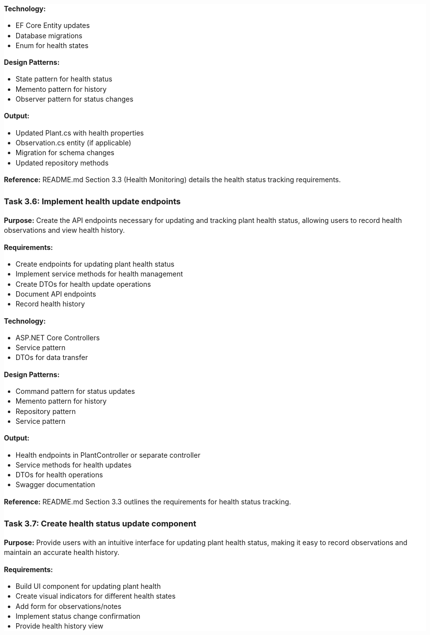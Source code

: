 **Technology:**
- EF Core Entity updates
- Database migrations
- Enum for health states

**Design Patterns:**
- State pattern for health status
- Memento pattern for history
- Observer pattern for status changes

**Output:**
- Updated Plant.cs with health properties
- Observation.cs entity (if applicable)
- Migration for schema changes
- Updated repository methods

**Reference:** README.md Section 3.3 (Health Monitoring) details the health status tracking requirements.

### Task 3.6: Implement health update endpoints
**Purpose:** Create the API endpoints necessary for updating and tracking plant health status, allowing users to record health observations and view health history.

**Requirements:**
- Create endpoints for updating plant health status
- Implement service methods for health management
- Create DTOs for health update operations
- Document API endpoints
- Record health history

**Technology:**
- ASP.NET Core Controllers
- Service pattern
- DTOs for data transfer

**Design Patterns:**
- Command pattern for status updates
- Memento pattern for history
- Repository pattern
- Service pattern

**Output:**
- Health endpoints in PlantController or separate controller
- Service methods for health updates
- DTOs for health operations
- Swagger documentation

**Reference:** README.md Section 3.3 outlines the requirements for health status tracking.

### Task 3.7: Create health status update component
**Purpose:** Provide users with an intuitive interface for updating plant health status, making it easy to record observations and maintain an accurate health history.

**Requirements:**
- Build UI component for updating plant health
- Create visual indicators for different health states
- Add form for observations/notes
- Implement status change confirmation
- Provide health history view
